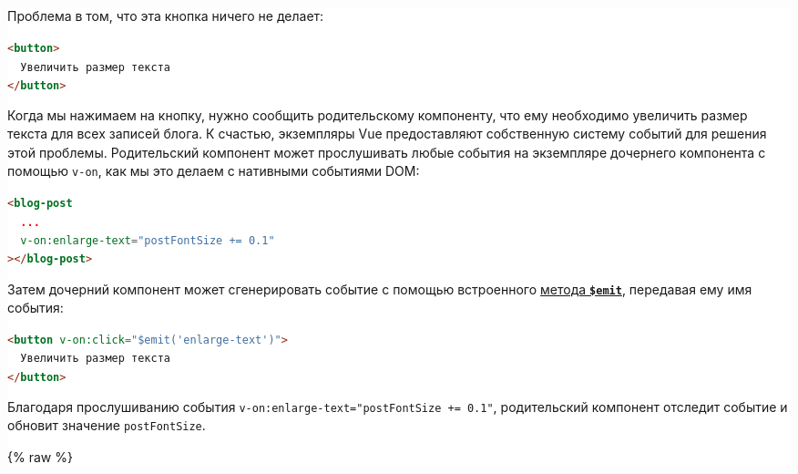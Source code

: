 Проблема в том, что эта кнопка ничего не делает:

```html
<button>
  Увеличить размер текста
</button>
```

Когда мы нажимаем на кнопку, нужно сообщить родительскому компоненту, что ему необходимо увеличить размер текста для всех записей блога. К счастью, экземпляры Vue предоставляют собственную систему событий для решения этой проблемы. Родительский компонент может прослушивать любые события на экземпляре дочернего компонента с помощью `v-on`, как мы это делаем с нативными событиями DOM:

```html
<blog-post
  ...
  v-on:enlarge-text="postFontSize += 0.1"
></blog-post>
```

Затем дочерний компонент может сгенерировать событие с помощью встроенного [метода **`$emit`**](../api/#vm-emit), передавая ему имя события:

```html
<button v-on:click="$emit('enlarge-text')">
  Увеличить размер текста
</button>
```

Благодаря прослушиванию события `v-on:enlarge-text="postFontSize += 0.1"`, родительский компонент отследит событие и обновит значение `postFontSize`.

{% raw %}
<div id="blog-posts-events-demo" class="demo">
  <div :style="{ fontSize: postFontSize + 'em' }">
    <blog-post
      v-for="post in posts"
      v-bind:key="post.id"
      v-bind:post="post"
      v-on:enlarge-text="postFontSize += 0.1"
    ></blog-post>
  </div>
</div>
<script>
Vue.component('blog-post', {
  props: ['post'],
  template: '\
    <div class="blog-post">\
      <h3>{{ post.title }}</h3>\
      <button v-on:click="$emit(\'enlarge-text\')">\
        Увеличить размер текста\
      </button>\
      <div v-html="post.content"></div>\
    </div>\
  '
})
new Vue({
  el: '#blog-posts-events-demo',
  data: {
    posts: [
      { id: 1, title: 'My journey with Vue', content: '...content...' },
      { id: 2, title: 'Blogging with Vue', content: '...content...' },
      { id: 3, title: 'Why Vue is so fun', content: '...content...' }
    ],
    postFontSize: 1
  }
})
</script>